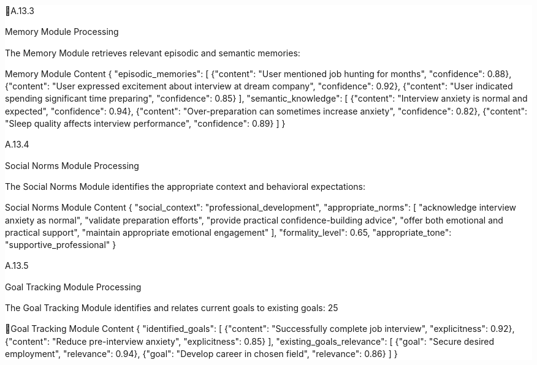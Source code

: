 A.13.3

Memory Module Processing

The Memory Module retrieves relevant episodic and semantic memories:

Memory Module Content
{
"episodic_memories": [
{"content": "User mentioned job hunting for months",
"confidence": 0.88},
{"content": "User expressed excitement about interview at
dream company",
"confidence": 0.92},
{"content": "User indicated spending significant time preparing",
"confidence": 0.85}
],
"semantic_knowledge": [
{"content": "Interview anxiety is normal and expected",
"confidence": 0.94},
{"content": "Over-preparation can sometimes increase anxiety",
"confidence": 0.82},
{"content": "Sleep quality affects interview performance",
"confidence": 0.89}
]
}

A.13.4

Social Norms Module Processing

The Social Norms Module identifies the appropriate context and behavioral expectations:

Social Norms Module Content
{
"social_context": "professional_development",
"appropriate_norms": [
"acknowledge interview anxiety as normal",
"validate preparation efforts",
"provide practical confidence-building advice",
"offer both emotional and practical support",
"maintain appropriate emotional engagement"
],
"formality_level": 0.65,
"appropriate_tone": "supportive_professional"
}

A.13.5

Goal Tracking Module Processing

The Goal Tracking Module identifies and relates current goals to existing goals:
25

Goal Tracking Module Content
{
"identified_goals": [
{"content": "Successfully complete job interview",
"explicitness": 0.92},
{"content": "Reduce pre-interview anxiety", "explicitness": 0.85}
],
"existing_goals_relevance": [
{"goal": "Secure desired employment", "relevance": 0.94},
{"goal": "Develop career in chosen field", "relevance": 0.86}
]
}
